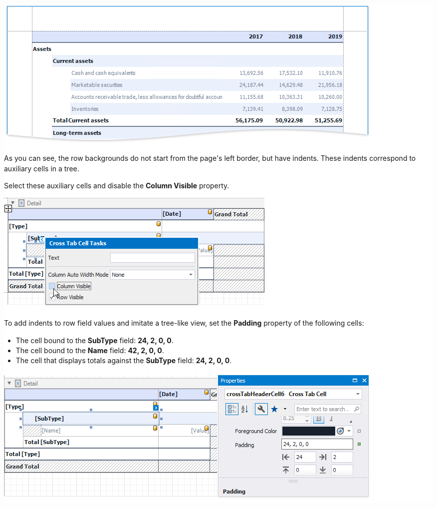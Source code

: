 ![](../../../../images/eurd-win-balance-sheet-odd-even-preview.png)

As you can see, the row backgrounds do not start from the page's left border, but have indents. These indents correspond to auxiliary cells in a tree.

Select these auxiliary cells and disable the **Column Visible** property.

![](../../../../images/eurd-win-balance-sheet-hide-tree-view-cells.png)

To add indents to row field values and imitate a tree-like view, set the **Padding** property of the following cells:

* The cell bound to the **SubType** field: **24, 2, 0, 0**.
* The cell bound to the **Name** field: **42, 2, 0, 0**.
* The cell that displays totals against the **SubType** field: **24, 2, 0, 0**.

![](../../../../images/eurd-win-balance-sheet-tree-paddings.png)
